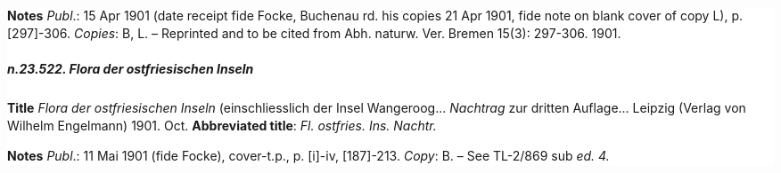 **Notes**
*Publ*.: 15 Apr 1901 (date receipt fide Focke, Buchenau rd. his copies 21 Apr 1901, fide note on blank cover of copy L), p. \[297\]-306. *Copies*: B, L. – Reprinted and to be cited from Abh. naturw. Ver. Bremen 15(3): 297-306. 1901.

##### n.23.522. Flora der ostfriesischen Inseln

**Title**
*Flora der ostfriesischen Inseln* (einschliesslich der Insel Wangeroog... *Nachtrag* zur dritten Auflage... Leipzig (Verlag von Wilhelm Engelmann) 1901. Oct.
**Abbreviated title**: *Fl. ostfries. Ins. Nachtr.*

**Notes**
*Publ*.: 11 Mai 1901 (fide Focke), cover-t.p., p. \[i\]-iv, \[187\]-213. *Copy*: B. – See TL-2/869 sub *ed. 4.*

